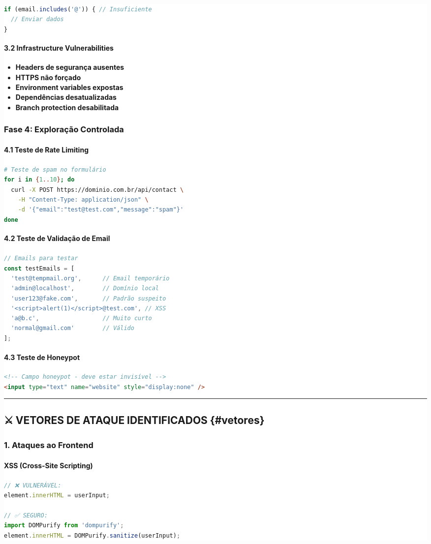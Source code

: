 ```javascript
if (email.includes('@')) { // Insuficiente
  // Enviar dados
}
```

#### **3.2 Infrastructure Vulnerabilities**
- **Headers de segurança ausentes**
- **HTTPS não forçado**
- **Environment variables expostas**
- **Dependências desatualizadas**
- **Branch protection desabilitada**

### **Fase 4: Exploração Controlada**

#### **4.1 Teste de Rate Limiting**
```bash
# Teste de spam no formulário
for i in {1..10}; do
  curl -X POST https://dominio.com.br/api/contact \
    -H "Content-Type: application/json" \
    -d '{"email":"test@test.com","message":"spam"}'
done
```

#### **4.2 Teste de Validação de Email**
```javascript
// Emails para testar
const testEmails = [
  'test@tempmail.org',      // Email temporário
  'admin@localhost',        // Domínio local
  'user123@fake.com',       // Padrão suspeito
  '<script>alert(1)</script>@test.com', // XSS
  'a@b.c',                  // Muito curto
  'normal@gmail.com'        // Válido
];
```

#### **4.3 Teste de Honeypot**
```html
<!-- Campo honeypot - deve estar invisível -->
<input type="text" name="website" style="display:none" />
```

---

## ⚔️ **VETORES DE ATAQUE IDENTIFICADOS** {#vetores}

### **1. Ataques ao Frontend**

#### **XSS (Cross-Site Scripting)**
```javascript
// ❌ VULNERÁVEL:
element.innerHTML = userInput;

// ✅ SEGURO:
import DOMPurify from 'dompurify';
element.innerHTML = DOMPurify.sanitize(userInput);
```
